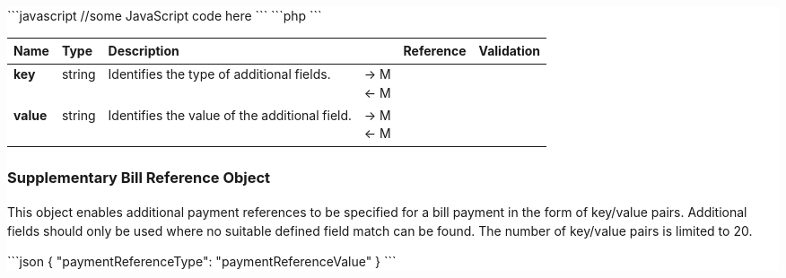 <code-group>
<code-block title="Custom Data Object">
```javascript
//some JavaScript code here 
```
</code-block>
</code-group>

</code-block>

<code-block title="PHP">
<code-group>
  
<code-block title="Custom Data Object">
```php
<?php 
  //some PHP code here 
?>
```
</code-block>

</code-group>
</code-block>

</code-group>

</div>

</div>


| **Name** | **Type** | **Description** |  | **Reference** | **Validation** |
|:--|:--|:--|:--|:--|:--|
| **key** | string | Identifies the type of additional fields. | &#8594;&nbsp;M <br> &#8592;&nbsp;M |  |  |
| **value** | string | Identifies the value of the additional field. | &#8594;&nbsp;M <br> &#8592;&nbsp;M |  |  |


### Supplementary Bill Reference Object

This object enables additional payment references to be specified for a bill payment in the form of key/value pairs. Additional fields should only be used where no suitable defined field match can be found. The number of key/value pairs is limited to 20.

<div class="has-code-panel-block">

<div class="code-panel-block-holder">



<code-group>
<code-block title="View">

<code-group>
<code-block title="Supplementary Bill Reference Object">
```json
{
  "paymentReferenceType": "paymentReferenceValue"
}
```
</code-block>
</code-group>
